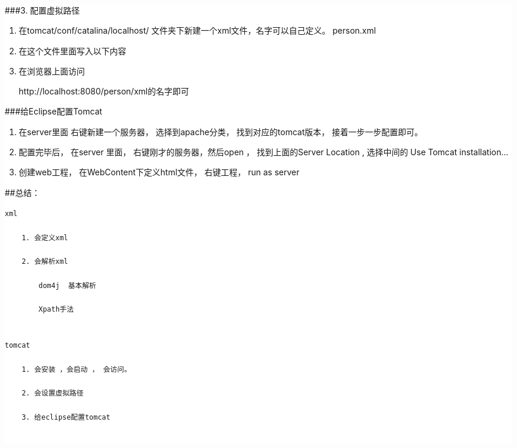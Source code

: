 
###3. 配置虚拟路径

1. 在tomcat/conf/catalina/localhost/ 文件夹下新建一个xml文件，名字可以自己定义。 person.xml

2. 在这个文件里面写入以下内容

   	<?xml version='1.0' encoding='utf-8'?>
   	<Context docBase="D:\xml02"></Context>

3. 在浏览器上面访问

   http://localhost:8080/person/xml的名字即可

###给Eclipse配置Tomcat


1. 在server里面 右键新建一个服务器， 选择到apache分类， 找到对应的tomcat版本， 接着一步一步配置即可。
2. 配置完毕后， 在server 里面， 右键刚才的服务器，然后open  ， 找到上面的Server Location , 选择中间的 Use Tomcat installation...

3. 创建web工程， 在WebContent下定义html文件， 右键工程， run as server 


##总结：

	xml

		1. 会定义xml

		2. 会解析xml

			dom4j  基本解析

			Xpath手法


	tomcat

		1. 会安装 ，会启动 ， 会访问。

		2. 会设置虚拟路径

		3. 给eclipse配置tomcat



​	